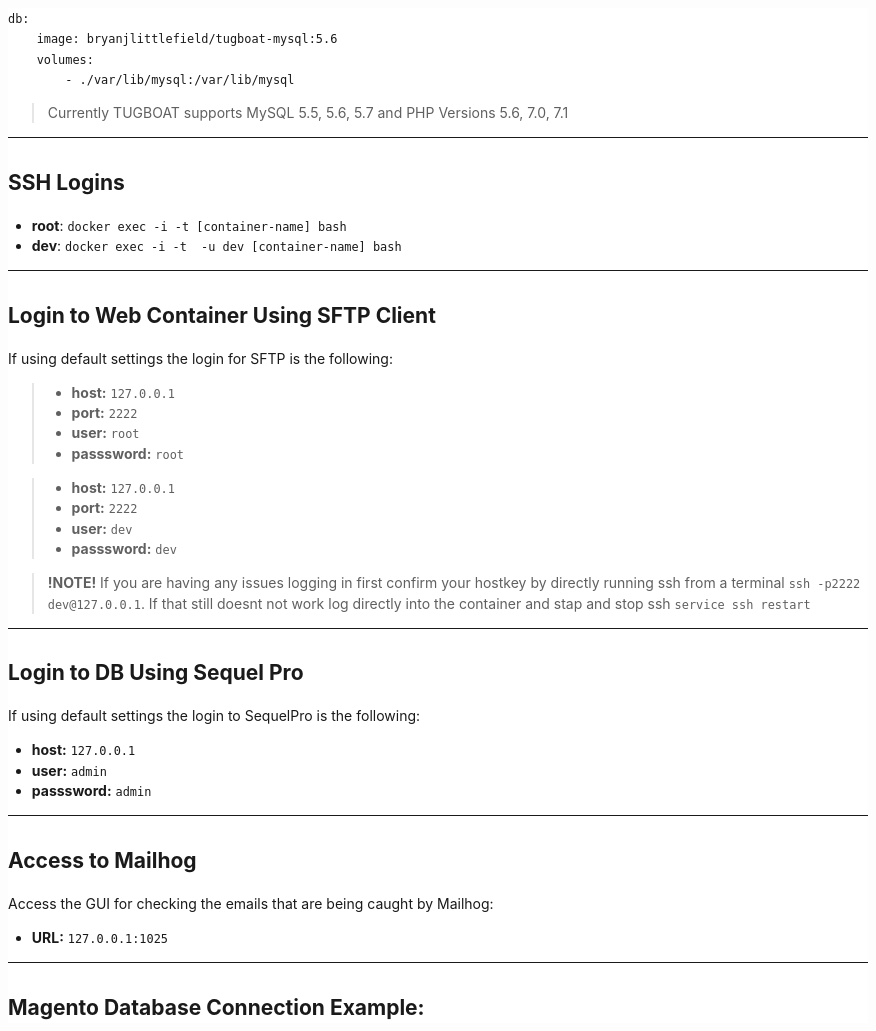 ```
db:
    image: bryanjlittlefield/tugboat-mysql:5.6
    volumes:
        - ./var/lib/mysql:/var/lib/mysql
```

> Currently TUGBOAT supports MySQL 5.5, 5.6, 5.7 and PHP Versions 5.6, 7.0, 7.1

- - - -

## SSH Logins
- **root**: `docker exec -i -t [container-name] bash`
- **dev**: `docker exec -i -t  -u dev [container-name] bash`

- - - -

## Login to Web Container Using SFTP Client
If using default settings the login for SFTP is the following:

> - **host:** `127.0.0.1`
> - **port:** `2222`
> - **user:** `root`
> - **passsword:** `root`

> - **host:** `127.0.0.1`
> - **port:** `2222`
> - **user:** `dev`
> - **passsword:** `dev`

> **!NOTE!** If you are having any issues logging in first confirm your hostkey by directly running ssh from a terminal `ssh -p2222 dev@127.0.0.1`. If that still doesnt not work log directly into the container and stap and stop ssh `service ssh restart`

- - - -

## Login to DB Using Sequel Pro
If using default settings the login to SequelPro is the following:

- **host:** `127.0.0.1`
- **user:** `admin`
- **passsword:** `admin`

- - - -

## Access to Mailhog
Access the GUI for checking the emails that are being caught by Mailhog:

- **URL:** `127.0.0.1:1025`

- - - -


## Magento Database Connection Example:
